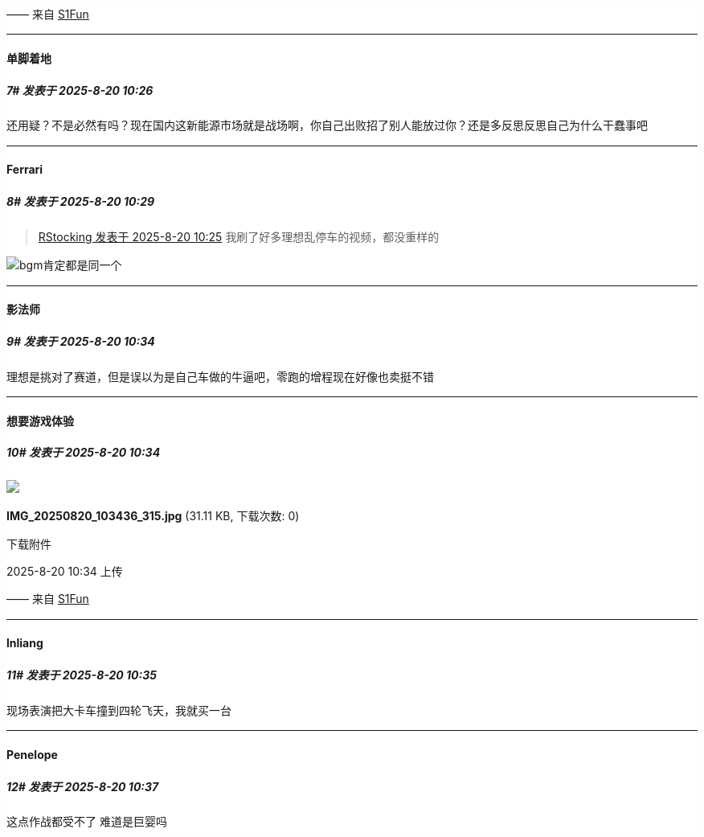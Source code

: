 —— 来自 [S1Fun](https://s1fun.koalcat.com)

*****

####  单脚着地  
##### 7#       发表于 2025-8-20 10:26

还用疑？不是必然有吗？现在国内这新能源市场就是战场啊，你自己出败招了别人能放过你？还是多反思反思自己为什么干蠢事吧

*****

####  Ferrari  
##### 8#       发表于 2025-8-20 10:29

<blockquote><a href="httphttps://stage1st.com/2b/forum.php?mod=redirect&amp;goto=findpost&amp;pid=68293333&amp;ptid=2259720" target="_blank">RStocking 发表于 2025-8-20 10:25</a>
我刷了好多理想乱停车的视频，都没重样的</blockquote>
<img src="https://static.stage1st.com/image/smiley/face2017/067.png" referrerpolicy="no-referrer">bgm肯定都是同一个

*****

####  影法师  
##### 9#       发表于 2025-8-20 10:34

理想是挑对了赛道，但是误以为是自己车做的牛逼吧，零跑的增程现在好像也卖挺不错

*****

####  想要游戏体验  
##### 10#       发表于 2025-8-20 10:34

<img src="https://img.stage1st.com/forum/202508/20/103452gb8memmbphbs5pge.jpg" referrerpolicy="no-referrer">

<strong>IMG_20250820_103436_315.jpg</strong> (31.11 KB, 下载次数: 0)

下载附件

2025-8-20 10:34 上传

—— 来自 [S1Fun](https://s1fun.koalcat.com)

*****

####  lnliang  
##### 11#       发表于 2025-8-20 10:35

现场表演把大卡车撞到四轮飞天，我就买一台

*****

####  Penelope  
##### 12#       发表于 2025-8-20 10:37

这点作战都受不了 难道是巨婴吗
